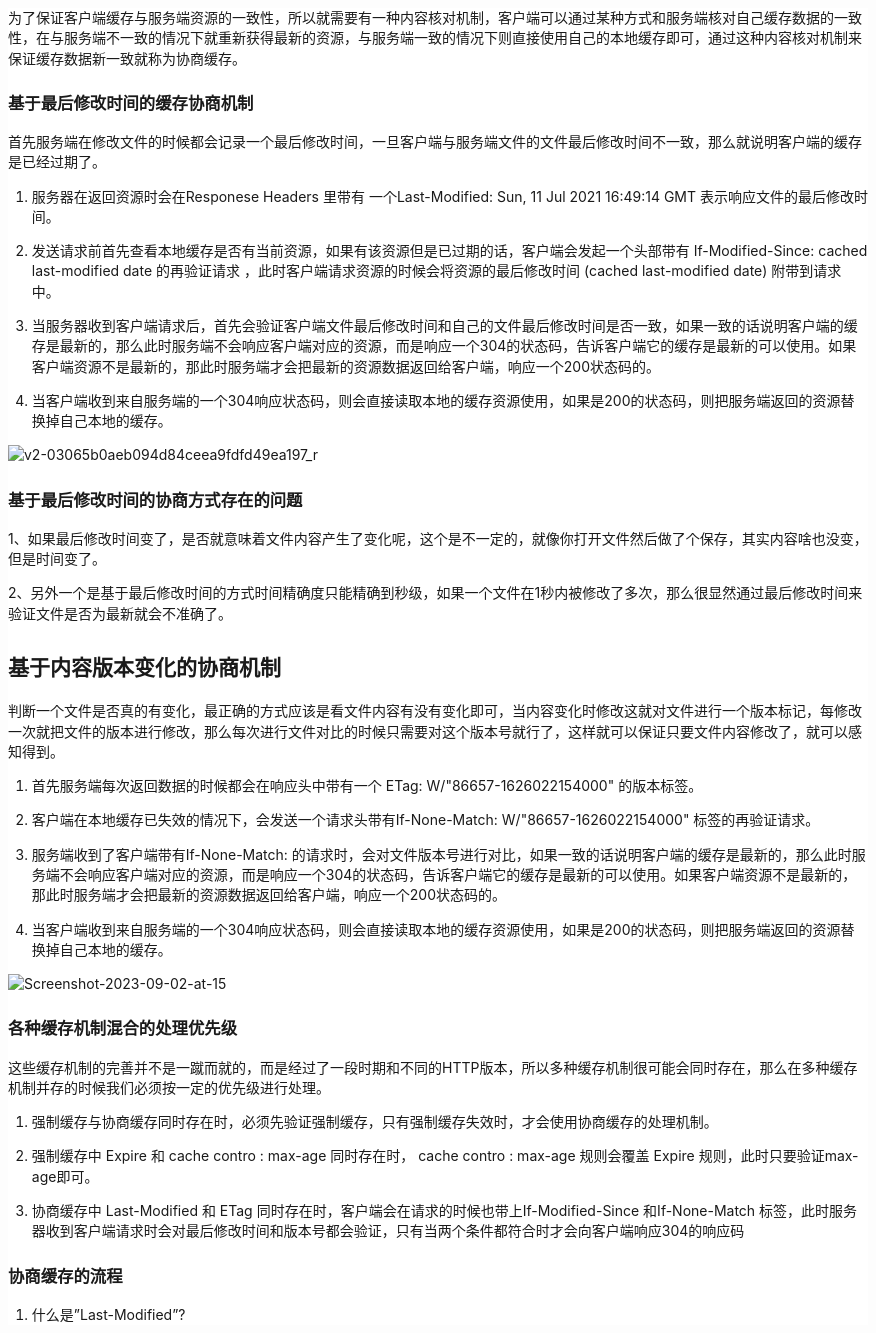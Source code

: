 为了保证客户端缓存与服务端资源的一致性，所以就需要有一种内容核对机制，客户端可以通过某种方式和服务端核对自己缓存数据的一致性，在与服务端不一致的情况下就重新获得最新的资源，与服务端一致的情况下则直接使用自己的本地缓存即可，通过这种内容核对机制来保证缓存数据新一致就称为协商缓存。

### 基于最后修改时间的缓存协商机制

首先服务端在修改文件的时候都会记录一个最后修改时间，一旦客户端与服务端文件的文件最后修改时间不一致，那么就说明客户端的缓存是已经过期了。

1. 服务器在返回资源时会在Responese Headers 里带有 一个Last-Modified: Sun, 11 Jul 2021 16:49:14 GMT 表示响应文件的最后修改时间。

2. 发送请求前首先查看本地缓存是否有当前资源，如果有该资源但是已过期的话，客户端会发起一个头部带有 If-Modified-Since: cached last-modified date 的再验证请求 ，此时客户端请求资源的时候会将资源的最后修改时间 (cached last-modified date) 附带到请求中。

3. 当服务器收到客户端请求后，首先会验证客户端文件最后修改时间和自己的文件最后修改时间是否一致，如果一致的话说明客户端的缓存是最新的，那么此时服务端不会响应客户端对应的资源，而是响应一个304的状态码，告诉客户端它的缓存是最新的可以使用。如果客户端资源不是最新的，那此时服务端才会把最新的资源数据返回给客户端，响应一个200状态码的。

4. 当客户端收到来自服务端的一个304响应状态码，则会直接读取本地的缓存资源使用，如果是200的状态码，则把服务端返回的资源替换掉自己本地的缓存。

![v2-03065b0aeb094d84ceea9fdfd49ea197_r](https://cdn.staticaly.com/gh/214070779/picx-images-hosting@master/20230813/v2-03065b0aeb094d84ceea9fdfd49ea197_r.76t2oozob5g0.webp)

### 基于最后修改时间的协商方式存在的问题

1、如果最后修改时间变了，是否就意味着文件内容产生了变化呢，这个是不一定的，就像你打开文件然后做了个保存，其实内容啥也没变，但是时间变了。

2、另外一个是基于最后修改时间的方式时间精确度只能精确到秒级，如果一个文件在1秒内被修改了多次，那么很显然通过最后修改时间来验证文件是否为最新就会不准确了。

## 基于内容版本变化的协商机制

判断一个文件是否真的有变化，最正确的方式应该是看文件内容有没有变化即可，当内容变化时修改这就对文件进行一个版本标记，每修改一次就把文件的版本进行修改，那么每次进行文件对比的时候只需要对这个版本号就行了，这样就可以保证只要文件内容修改了，就可以感知得到。

1. 首先服务端每次返回数据的时候都会在响应头中带有一个 ETag: W/"86657-1626022154000" 的版本标签。

2. 客户端在本地缓存已失效的情况下，会发送一个请求头带有If-None-Match: W/"86657-1626022154000" 标签的再验证请求。

3. 服务端收到了客户端带有If-None-Match: 的请求时，会对文件版本号进行对比，如果一致的话说明客户端的缓存是最新的，那么此时服务端不会响应客户端对应的资源，而是响应一个304的状态码，告诉客户端它的缓存是最新的可以使用。如果客户端资源不是最新的，那此时服务端才会把最新的资源数据返回给客户端，响应一个200状态码的。

4. 当客户端收到来自服务端的一个304响应状态码，则会直接读取本地的缓存资源使用，如果是200的状态码，则把服务端返回的资源替换掉自己本地的缓存。

![Screenshot-2023-09-02-at-15](https://cdn.staticaly.com/gh/214070779/picx-images-hosting@master/20230813/Screenshot-2023-09-02-at-15.28.23.6x9mra77gjs0.webp)

### 各种缓存机制混合的处理优先级

这些缓存机制的完善并不是一蹴而就的，而是经过了一段时期和不同的HTTP版本，所以多种缓存机制很可能会同时存在，那么在多种缓存机制并存的时候我们必须按一定的优先级进行处理。

1. 强制缓存与协商缓存同时存在时，必须先验证强制缓存，只有强制缓存失效时，才会使用协商缓存的处理机制。

2. 强制缓存中 Expire 和 cache contro : max-age 同时存在时， cache contro : max-age 规则会覆盖 Expire 规则，此时只要验证max-age即可。

3. 协商缓存中 Last-Modified 和 ETag 同时存在时，客户端会在请求的时候也带上If-Modified-Since 和If-None-Match 标签，此时服务器收到客户端请求时会对最后修改时间和版本号都会验证，只有当两个条件都符合时才会向客户端响应304的响应码

### 协商缓存的流程

1. 什么是”Last-Modified”?
   